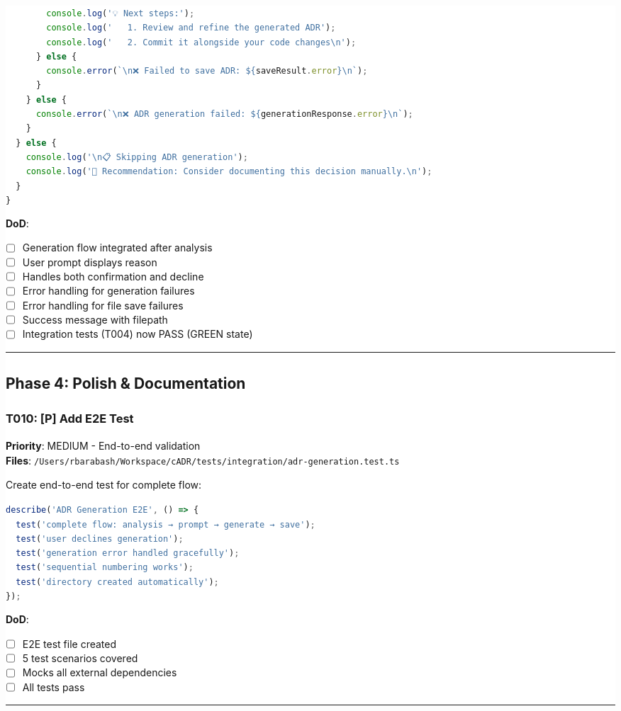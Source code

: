 ```typescript
        console.log('💡 Next steps:');
        console.log('   1. Review and refine the generated ADR');
        console.log('   2. Commit it alongside your code changes\n');
      } else {
        console.error(`\n❌ Failed to save ADR: ${saveResult.error}\n`);
      }
    } else {
      console.error(`\n❌ ADR generation failed: ${generationResponse.error}\n`);
    }
  } else {
    console.log('\n📋 Skipping ADR generation');
    console.log('🎯 Recommendation: Consider documenting this decision manually.\n');
  }
}
```

**DoD**:

- [ ] Generation flow integrated after analysis
- [ ] User prompt displays reason
- [ ] Handles both confirmation and decline
- [ ] Error handling for generation failures
- [ ] Error handling for file save failures
- [ ] Success message with filepath
- [ ] Integration tests (T004) now PASS (GREEN state)

---

## Phase 4: Polish & Documentation

### T010: [P] Add E2E Test

**Priority**: MEDIUM - End-to-end validation  
**Files**: `/Users/rbarabash/Workspace/cADR/tests/integration/adr-generation.test.ts`

Create end-to-end test for complete flow:

```typescript
describe('ADR Generation E2E', () => {
  test('complete flow: analysis → prompt → generate → save');
  test('user declines generation');
  test('generation error handled gracefully');
  test('sequential numbering works');
  test('directory created automatically');
});
```

**DoD**:

- [ ] E2E test file created
- [ ] 5 test scenarios covered
- [ ] Mocks all external dependencies
- [ ] All tests pass

---